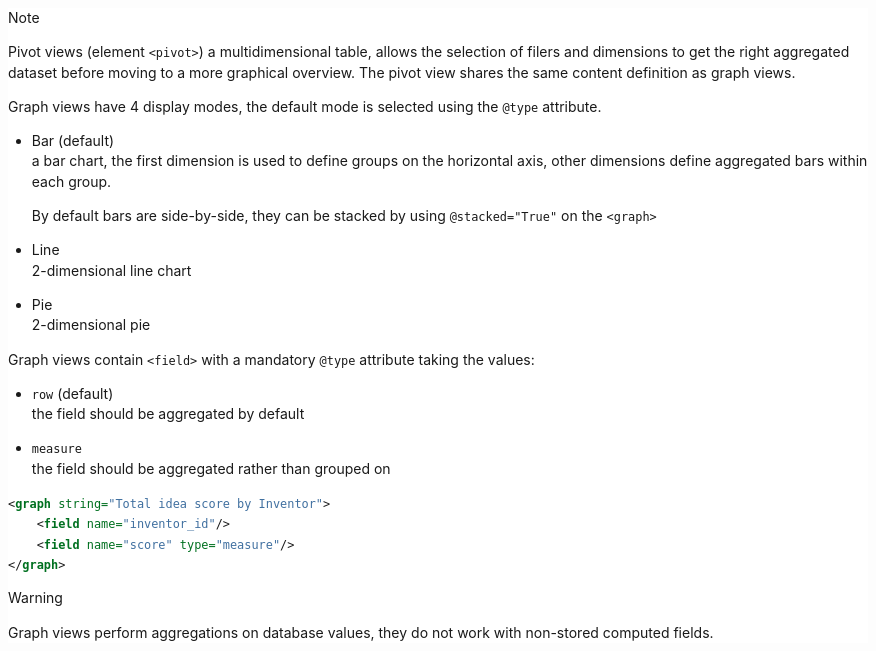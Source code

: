 <div class="note">

<div class="title">

Note

</div>

Pivot views (element `<pivot>`) a multidimensional table, allows the
selection of filers and dimensions to get the right aggregated dataset
before moving to a more graphical overview. The pivot view shares the
same content definition as graph views.

</div>

Graph views have 4 display modes, the default mode is selected using the
`@type` attribute.

  - Bar (default)  
    a bar chart, the first dimension is used to define groups on the
    horizontal axis, other dimensions define aggregated bars within each
    group.
    
    By default bars are side-by-side, they can be stacked by using
    `@stacked="True"` on the `<graph>`

  - Line  
    2-dimensional line chart

  - Pie  
    2-dimensional pie

Graph views contain `<field>` with a mandatory `@type` attribute taking
the values:

  - `row` (default)  
    the field should be aggregated by default

  - `measure`  
    the field should be aggregated rather than grouped on



``` xml
<graph string="Total idea score by Inventor">
    <field name="inventor_id"/>
    <field name="score" type="measure"/>
</graph>
```

<div class="warning">

<div class="title">

Warning

</div>

Graph views perform aggregations on database values, they do not work
with non-stored computed fields.
